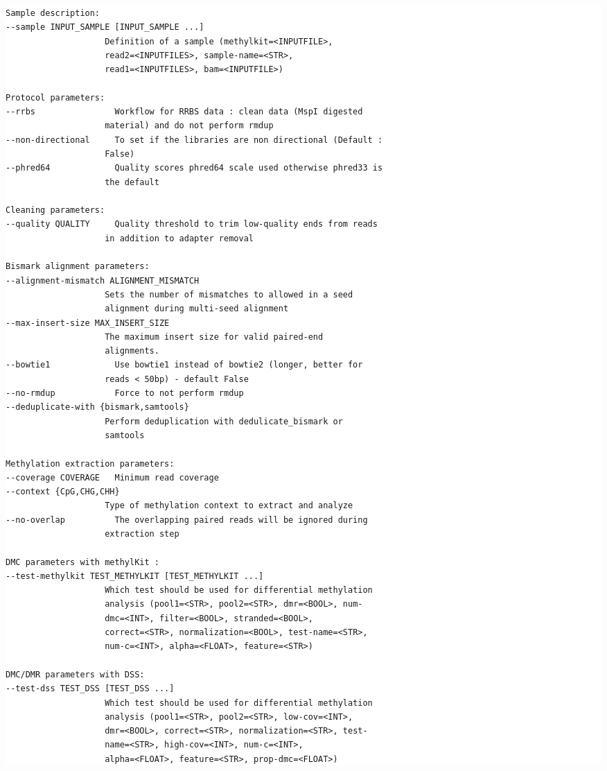     Sample description:
    --sample INPUT_SAMPLE [INPUT_SAMPLE ...]
                        Definition of a sample (methylkit=<INPUTFILE>,
                        read2=<INPUTFILES>, sample-name=<STR>,
                        read1=<INPUTFILES>, bam=<INPUTFILE>)

    Protocol parameters:
    --rrbs                Workflow for RRBS data : clean data (MspI digested
                        material) and do not perform rmdup
    --non-directional     To set if the libraries are non directional (Default :
                        False)
    --phred64             Quality scores phred64 scale used otherwise phred33 is
                        the default

    Cleaning parameters:
    --quality QUALITY     Quality threshold to trim low-quality ends from reads
                        in addition to adapter removal

    Bismark alignment parameters:
    --alignment-mismatch ALIGNMENT_MISMATCH
                        Sets the number of mismatches to allowed in a seed
                        alignment during multi-seed alignment
    --max-insert-size MAX_INSERT_SIZE
                        The maximum insert size for valid paired-end
                        alignments.
    --bowtie1             Use bowtie1 instead of bowtie2 (longer, better for
                        reads < 50bp) - default False
    --no-rmdup            Force to not perform rmdup
    --deduplicate-with {bismark,samtools}
                        Perform deduplication with dedulicate_bismark or
                        samtools

    Methylation extraction parameters:
    --coverage COVERAGE   Minimum read coverage
    --context {CpG,CHG,CHH}
                        Type of methylation context to extract and analyze
    --no-overlap          The overlapping paired reads will be ignored during
                        extraction step

    DMC parameters with methylKit :
    --test-methylkit TEST_METHYLKIT [TEST_METHYLKIT ...]
                        Which test should be used for differential methylation
                        analysis (pool1=<STR>, pool2=<STR>, dmr=<BOOL>, num-
                        dmc=<INT>, filter=<BOOL>, stranded=<BOOL>,
                        correct=<STR>, normalization=<BOOL>, test-name=<STR>,
                        num-c=<INT>, alpha=<FLOAT>, feature=<STR>)

    DMC/DMR parameters with DSS:
    --test-dss TEST_DSS [TEST_DSS ...]
                        Which test should be used for differential methylation
                        analysis (pool1=<STR>, pool2=<STR>, low-cov=<INT>,
                        dmr=<BOOL>, correct=<STR>, normalization=<STR>, test-
                        name=<STR>, high-cov=<INT>, num-c=<INT>,
                        alpha=<FLOAT>, feature=<STR>, prop-dmc=<FLOAT>)
